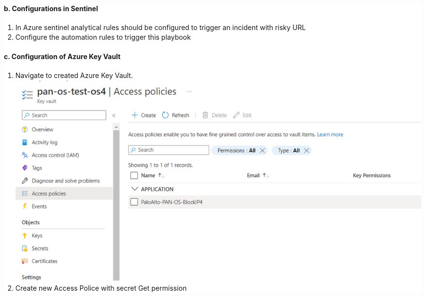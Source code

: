 #### b. Configurations in Sentinel
1. In Azure sentinel analytical rules should be configured to trigger an incident with risky URL
2. Configure the automation rules to trigger this playbook

#### c. Configuration of Azure Key Vault
1. Navigate to created Azure Key Vault.
   ![Key Vault configuration](./images/KeyVault.png)
2. Create new Access Police with secret Get permission